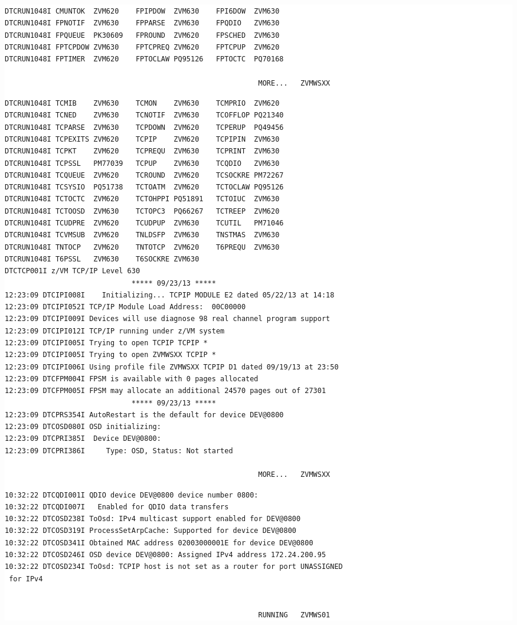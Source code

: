 ```
DTCRUN1048I CMUNTOK  ZVM620    FPIPDOW  ZVM630    FPI6DOW  ZVM630               
DTCRUN1048I FPNOTIF  ZVM630    FPPARSE  ZVM630    FPQDIO   ZVM630               
DTCRUN1048I FPQUEUE  PK30609   FPROUND  ZVM620    FPSCHED  ZVM630               
DTCRUN1048I FPTCPDOW ZVM630    FPTCPREQ ZVM620    FPTCPUP  ZVM620               
DTCRUN1048I FPTIMER  ZVM620    FPTOCLAW PQ95126   FPTOCTC  PQ70168              
                                                                                
                                                            MORE...   ZVMWSXX   
```

```
DTCRUN1048I TCMIB    ZVM630    TCMON    ZVM630    TCMPRIO  ZVM620               
DTCRUN1048I TCNED    ZVM630    TCNOTIF  ZVM630    TCOFFLOP PQ21340              
DTCRUN1048I TCPARSE  ZVM630    TCPDOWN  ZVM620    TCPERUP  PQ49456              
DTCRUN1048I TCPEXITS ZVM620    TCPIP    ZVM620    TCPIPIN  ZVM630               
DTCRUN1048I TCPKT    ZVM620    TCPREQU  ZVM630    TCPRINT  ZVM630               
DTCRUN1048I TCPSSL   PM77039   TCPUP    ZVM630    TCQDIO   ZVM630               
DTCRUN1048I TCQUEUE  ZVM620    TCROUND  ZVM620    TCSOCKRE PM72267              
DTCRUN1048I TCSYSIO  PQ51738   TCTOATM  ZVM620    TCTOCLAW PQ95126              
DTCRUN1048I TCTOCTC  ZVM620    TCTOHPPI PQ51891   TCTOIUC  ZVM630               
DTCRUN1048I TCTOOSD  ZVM630    TCTOPC3  PQ66267   TCTREEP  ZVM620               
DTCRUN1048I TCUDPRE  ZVM620    TCUDPUP  ZVM630    TCUTIL   PM71046              
DTCRUN1048I TCVMSUB  ZVM620    TNLDSFP  ZVM630    TNSTMAS  ZVM630               
DTCRUN1048I TNTOCP   ZVM620    TNTOTCP  ZVM620    T6PREQU  ZVM630               
DTCRUN1048I T6PSSL   ZVM630    T6SOCKRE ZVM630                                  
DTCTCP001I z/VM TCP/IP Level 630                                                
                              ***** 09/23/13 *****                              
12:23:09 DTCIPI008I    Initializing... TCPIP MODULE E2 dated 05/22/13 at 14:18  
12:23:09 DTCIPI052I TCP/IP Module Load Address:  00C00000                       
12:23:09 DTCIPI009I Devices will use diagnose 98 real channel program support   
12:23:09 DTCIPI012I TCP/IP running under z/VM system                            
12:23:09 DTCIPI005I Trying to open TCPIP TCPIP *                                
12:23:09 DTCIPI005I Trying to open ZVMWSXX TCPIP *                              
12:23:09 DTCIPI006I Using profile file ZVMWSXX TCPIP D1 dated 09/19/13 at 23:50 
12:23:09 DTCFPM004I FPSM is available with 0 pages allocated                    
12:23:09 DTCFPM005I FPSM may allocate an additional 24570 pages out of 27301    
                              ***** 09/23/13 *****                              
12:23:09 DTCPRS354I AutoRestart is the default for device DEV@0800              
12:23:09 DTCOSD080I OSD initializing:                                           
12:23:09 DTCPRI385I  Device DEV@0800:                                           
12:23:09 DTCPRI386I     Type: OSD, Status: Not started                          
                                                                                
                                                            MORE...   ZVMWSXX   
```

```
10:32:22 DTCQDI001I QDIO device DEV@0800 device number 0800:                    
10:32:22 DTCQDI007I   Enabled for QDIO data transfers                           
10:32:22 DTCOSD238I ToOsd: IPv4 multicast support enabled for DEV@0800          
10:32:22 DTCOSD319I ProcessSetArpCache: Supported for device DEV@0800           
10:32:22 DTCOSD341I Obtained MAC address 02003000001E for device DEV@0800       
10:32:22 DTCOSD246I OSD device DEV@0800: Assigned IPv4 address 172.24.200.95    
10:32:22 DTCOSD234I ToOsd: TCPIP host is not set as a router for port UNASSIGNED
 for IPv4                                                                       
                                                   
                                                                                
                                                            RUNNING   ZVMWS01   
```
